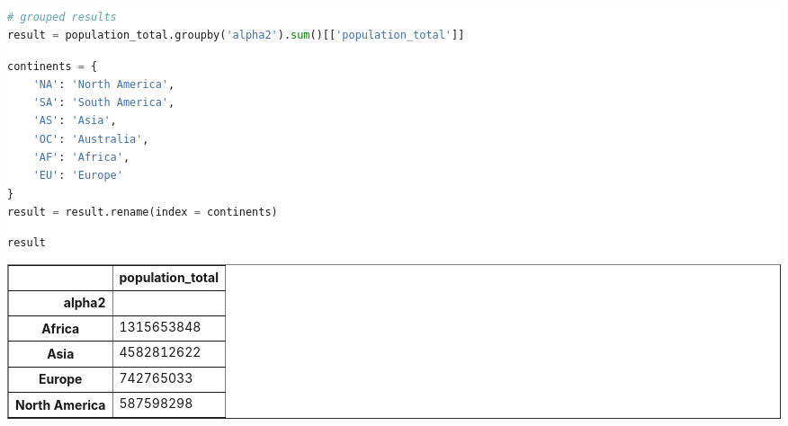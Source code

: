 
```python
# grouped results
result = population_total.groupby('alpha2').sum()[['population_total']]
```


```python
continents = {
    'NA': 'North America',
    'SA': 'South America', 
    'AS': 'Asia',
    'OC': 'Australia',
    'AF': 'Africa',
    'EU': 'Europe'
}
result = result.rename(index = continents)
```


```python
result
```




<div>
<style scoped>
    .dataframe tbody tr th:only-of-type {
        vertical-align: middle;
    }

    .dataframe tbody tr th {
        vertical-align: top;
    }

    .dataframe thead th {
        text-align: right;
    }
</style>
<table border="1" class="dataframe">
  <thead>
    <tr style="text-align: right;">
      <th></th>
      <th>population_total</th>
    </tr>
    <tr>
      <th>alpha2</th>
      <th></th>
    </tr>
  </thead>
  <tbody>
    <tr>
      <th>Africa</th>
      <td>1315653848</td>
    </tr>
    <tr>
      <th>Asia</th>
      <td>4582812622</td>
    </tr>
    <tr>
      <th>Europe</th>
      <td>742765033</td>
    </tr>
    <tr>
      <th>North America</th>
      <td>587598298</td>
    </tr>
    <tr>